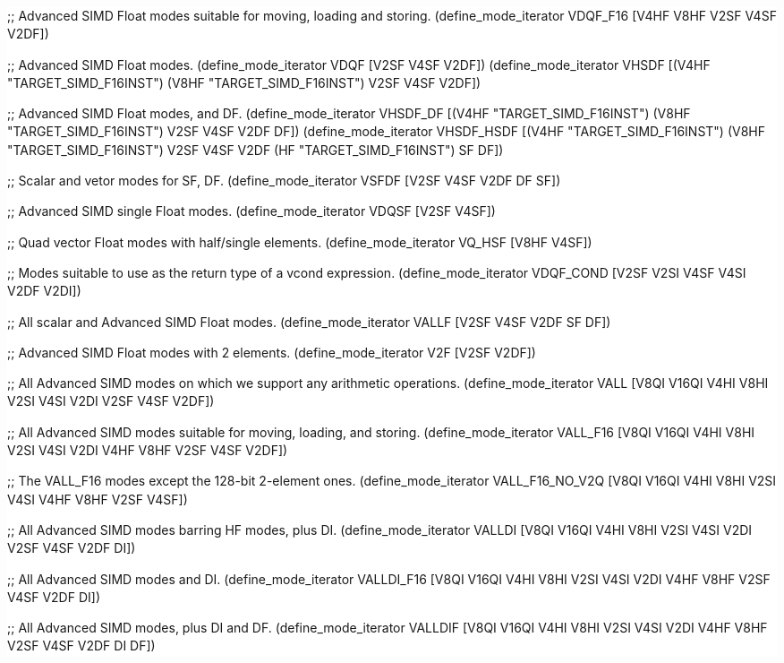 ;; Advanced SIMD Float modes suitable for moving, loading and storing.
(define_mode_iterator VDQF_F16 [V4HF V8HF V2SF V4SF V2DF])

;; Advanced SIMD Float modes.
(define_mode_iterator VDQF [V2SF V4SF V2DF])
(define_mode_iterator VHSDF [(V4HF "TARGET_SIMD_F16INST")
			     (V8HF "TARGET_SIMD_F16INST")
			     V2SF V4SF V2DF])

;; Advanced SIMD Float modes, and DF.
(define_mode_iterator VHSDF_DF [(V4HF "TARGET_SIMD_F16INST")
				(V8HF "TARGET_SIMD_F16INST")
				V2SF V4SF V2DF DF])
(define_mode_iterator VHSDF_HSDF [(V4HF "TARGET_SIMD_F16INST")
				  (V8HF "TARGET_SIMD_F16INST")
				  V2SF V4SF V2DF
				  (HF "TARGET_SIMD_F16INST")
				  SF DF])

;; Scalar and vetor modes for SF, DF.
(define_mode_iterator VSFDF [V2SF V4SF V2DF DF SF])

;; Advanced SIMD single Float modes.
(define_mode_iterator VDQSF [V2SF V4SF])

;; Quad vector Float modes with half/single elements.
(define_mode_iterator VQ_HSF [V8HF V4SF])

;; Modes suitable to use as the return type of a vcond expression.
(define_mode_iterator VDQF_COND [V2SF V2SI V4SF V4SI V2DF V2DI])

;; All scalar and Advanced SIMD Float modes.
(define_mode_iterator VALLF [V2SF V4SF V2DF SF DF])

;; Advanced SIMD Float modes with 2 elements.
(define_mode_iterator V2F [V2SF V2DF])

;; All Advanced SIMD modes on which we support any arithmetic operations.
(define_mode_iterator VALL [V8QI V16QI V4HI V8HI V2SI V4SI V2DI V2SF V4SF V2DF])

;; All Advanced SIMD modes suitable for moving, loading, and storing.
(define_mode_iterator VALL_F16 [V8QI V16QI V4HI V8HI V2SI V4SI V2DI
				V4HF V8HF V2SF V4SF V2DF])

;; The VALL_F16 modes except the 128-bit 2-element ones.
(define_mode_iterator VALL_F16_NO_V2Q [V8QI V16QI V4HI V8HI V2SI V4SI
				V4HF V8HF V2SF V4SF])

;; All Advanced SIMD modes barring HF modes, plus DI.
(define_mode_iterator VALLDI [V8QI V16QI V4HI V8HI V2SI V4SI V2DI V2SF V4SF V2DF DI])

;; All Advanced SIMD modes and DI.
(define_mode_iterator VALLDI_F16 [V8QI V16QI V4HI V8HI V2SI V4SI V2DI
				  V4HF V8HF V2SF V4SF V2DF DI])

;; All Advanced SIMD modes, plus DI and DF.
(define_mode_iterator VALLDIF [V8QI V16QI V4HI V8HI V2SI V4SI
			       V2DI V4HF V8HF V2SF V4SF V2DF DI DF])

